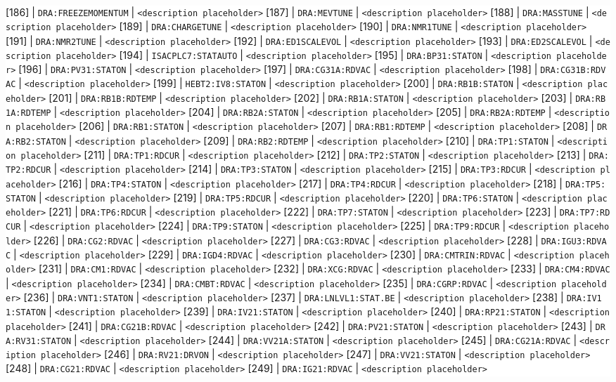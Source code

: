[186]    | `DRA:FREEZEMOMENTUM`     | `<description placeholder>`
[187]    | `DRA:MEVTUNE`     | `<description placeholder>`
[188]    | `DRA:MASSTUNE`     | `<description placeholder>`
[189]    | `DRA:CHARGETUNE`     | `<description placeholder>`
[190]    | `DRA:NMR1TUNE`     | `<description placeholder>`
[191]    | `DRA:NMR2TUNE`     | `<description placeholder>`
[192]    | `DRA:ED1SCALEVOL`     | `<description placeholder>`
[193]    | `DRA:ED2SCALEVOL`     | `<description placeholder>`
[194]    | `ISACPLC7:STATAUTO`     | `<description placeholder>`
[195]    | `DRA:BP31:STATON`     | `<description placeholder>`
[196]    | `DRA:PV31:STATON`     | `<description placeholder>`
[197]    | `DRA:CG31A:RDVAC`     | `<description placeholder>`
[198]    | `DRA:CG31B:RDVAC`     | `<description placeholder>`
[199]    | `HEBT2:IV8:STATON`     | `<description placeholder>`
[200]    | `DRA:RB1B:STATON`     | `<description placeholder>`
[201]    | `DRA:RB1B:RDTEMP`     | `<description placeholder>`
[202]    | `DRA:RB1A:STATON`     | `<description placeholder>`
[203]    | `DRA:RB1A:RDTEMP`     | `<description placeholder>`
[204]    | `DRA:RB2A:STATON`     | `<description placeholder>`
[205]    | `DRA:RB2A:RDTEMP`     | `<description placeholder>`
[206]    | `DRA:RB1:STATON`     | `<description placeholder>`
[207]    | `DRA:RB1:RDTEMP`     | `<description placeholder>`
[208]    | `DRA:RB2:STATON`     | `<description placeholder>`
[209]    | `DRA:RB2:RDTEMP`     | `<description placeholder>`
[210]    | `DRA:TP1:STATON`     | `<description placeholder>`
[211]    | `DRA:TP1:RDCUR`     | `<description placeholder>`
[212]    | `DRA:TP2:STATON`     | `<description placeholder>`
[213]    | `DRA:TP2:RDCUR`     | `<description placeholder>`
[214]    | `DRA:TP3:STATON`     | `<description placeholder>`
[215]    | `DRA:TP3:RDCUR`     | `<description placeholder>`
[216]    | `DRA:TP4:STATON`     | `<description placeholder>`
[217]    | `DRA:TP4:RDCUR`     | `<description placeholder>`
[218]    | `DRA:TP5:STATON`     | `<description placeholder>`
[219]    | `DRA:TP5:RDCUR`     | `<description placeholder>`
[220]    | `DRA:TP6:STATON`     | `<description placeholder>`
[221]    | `DRA:TP6:RDCUR`     | `<description placeholder>`
[222]    | `DRA:TP7:STATON`     | `<description placeholder>`
[223]    | `DRA:TP7:RDCUR`     | `<description placeholder>`
[224]    | `DRA:TP9:STATON`     | `<description placeholder>`
[225]    | `DRA:TP9:RDCUR`     | `<description placeholder>`
[226]    | `DRA:CG2:RDVAC`     | `<description placeholder>`
[227]    | `DRA:CG3:RDVAC`     | `<description placeholder>`
[228]    | `DRA:IGU3:RDVAC`     | `<description placeholder>`
[229]    | `DRA:IGD4:RDVAC`     | `<description placeholder>`
[230]    | `DRA:CMTRIN:RDVAC`     | `<description placeholder>`
[231]    | `DRA:CM1:RDVAC`     | `<description placeholder>`
[232]    | `DRA:XCG:RDVAC`     | `<description placeholder>`
[233]    | `DRA:CM4:RDVAC`     | `<description placeholder>`
[234]    | `DRA:CMBT:RDVAC`     | `<description placeholder>`
[235]    | `DRA:CGRP:RDVAC`     | `<description placeholder>`
[236]    | `DRA:VNT1:STATON`     | `<description placeholder>`
[237]    | `DRA:LNLVL1:STAT.BE`     | `<description placeholder>`
[238]    | `DRA:IV11:STATON`     | `<description placeholder>`
[239]    | `DRA:IV21:STATON`     | `<description placeholder>`
[240]    | `DRA:RP21:STATON`     | `<description placeholder>`
[241]    | `DRA:CG21B:RDVAC`     | `<description placeholder>`
[242]    | `DRA:PV21:STATON`     | `<description placeholder>`
[243]    | `DRA:RV31:STATON`     | `<description placeholder>`
[244]    | `DRA:VV21A:STATON`     | `<description placeholder>`
[245]    | `DRA:CG21A:RDVAC`     | `<description placeholder>`
[246]    | `DRA:RV21:DRVON`     | `<description placeholder>`
[247]    | `DRA:VV21:STATON`     | `<description placeholder>`
[248]    | `DRA:CG21:RDVAC`     | `<description placeholder>`
[249]    | `DRA:IG21:RDVAC`     | `<description placeholder>`